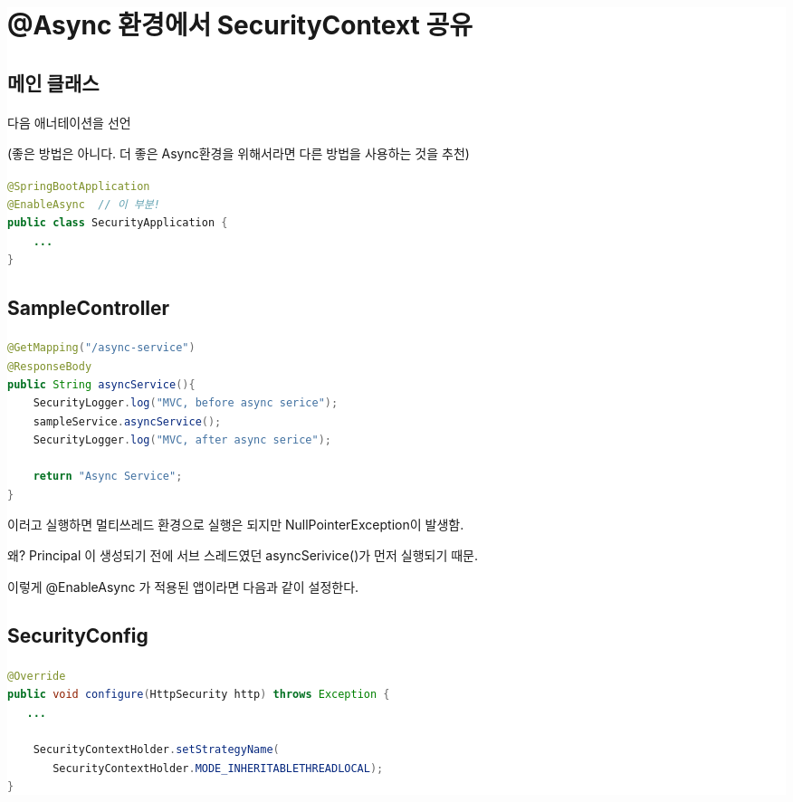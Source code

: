 



# @Async 환경에서 SecurityContext 공유

## 메인 클래스

다음 애너테이션을 선언

(좋은 방법은 아니다. 더 좋은 Async환경을 위해서라면 다른 방법을 사용하는 것을 추천)

```java
@SpringBootApplication
@EnableAsync  // 이 부분! 
public class SecurityApplication {
    ...
}
```





## SampleController

```java
@GetMapping("/async-service")
@ResponseBody
public String asyncService(){
    SecurityLogger.log("MVC, before async serice");
    sampleService.asyncService();
    SecurityLogger.log("MVC, after async serice");

    return "Async Service";
}
```



이러고 실행하면 멀티쓰레드 환경으로 실행은 되지만 NullPointerException이 발생함.

왜? Principal 이 생성되기 전에 서브 스레드였던 asyncSerivice()가 먼저 실행되기 때문.

이렇게 @EnableAsync 가 적용된 앱이라면 다음과 같이 설정한다.



## SecurityConfig

```java
@Override
public void configure(HttpSecurity http) throws Exception {
   ...
       
    SecurityContextHolder.setStrategyName(
       SecurityContextHolder.MODE_INHERITABLETHREADLOCAL);
}
```
